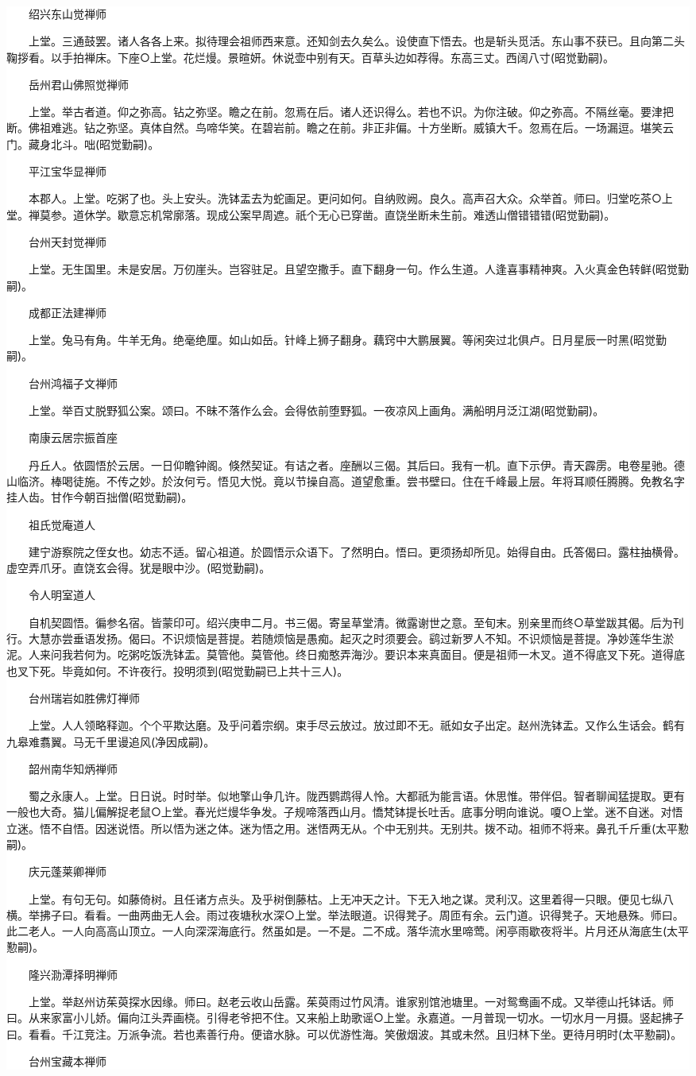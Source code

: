 　　绍兴东山觉禅师

　　上堂。三通鼓罢。诸人各各上来。拟待理会祖师西来意。还知剑去久矣么。设使直下悟去。也是斩头觅活。东山事不获已。且向第二头鞠拶看。以手拍禅床。下座○上堂。花烂熳。景暄妍。休说壶中别有天。百草头边如荐得。东高三丈。西阔八寸(昭觉勤嗣)。

　　岳州君山佛照觉禅师

　　上堂。举古者道。仰之弥高。钻之弥坚。瞻之在前。忽焉在后。诸人还识得么。若也不识。为你注破。仰之弥高。不隔丝毫。要津把断。佛祖难逃。钻之弥坚。真体自然。鸟啼华笑。在碧岩前。瞻之在前。非正非偏。十方坐断。威镇大千。忽焉在后。一场漏逗。堪笑云门。藏身北斗。咄(昭觉勤嗣)。

　　平江宝华显禅师

　　本郡人。上堂。吃粥了也。头上安头。洗钵盂去为蛇画足。更问如何。自纳败阙。良久。高声召大众。众举首。师曰。归堂吃茶○上堂。禅莫参。道休学。歇意忘机常廓落。现成公案早周遮。祇个无心已穿凿。直饶坐断未生前。难透山僧错错错(昭觉勤嗣)。

　　台州天封觉禅师

　　上堂。无生国里。未是安居。万仞崖头。岂容驻足。且望空撒手。直下翻身一句。作么生道。人逢喜事精神爽。入火真金色转鲜(昭觉勤嗣)。

　　成都正法建禅师

　　上堂。兔马有角。牛羊无角。绝毫绝厘。如山如岳。针峰上狮子翻身。藕窍中大鹏展翼。等闲突过北俱卢。日月星辰一时黑(昭觉勤嗣)。

　　台州鸿福子文禅师

　　上堂。举百丈脱野狐公案。颂曰。不昧不落作么会。会得依前堕野狐。一夜凉风上画角。满船明月泛江湖(昭觉勤嗣)。

　　南康云居宗振首座

　　丹丘人。依圆悟於云居。一日仰瞻钟阁。倏然契证。有诘之者。座酬以三偈。其后曰。我有一机。直下示伊。青天霹雳。电卷星驰。德山临济。棒喝徒施。不传之妙。於汝何亏。悟见大悦。竟以节操自高。道望愈重。尝书壁曰。住在千峰最上层。年将耳顺任腾腾。免教名字挂人齿。甘作今朝百拙僧(昭觉勤嗣)。

　　祖氏觉庵道人

　　建宁游察院之侄女也。幼志不适。留心祖道。於圆悟示众语下。了然明白。悟曰。更须扬却所见。始得自由。氏答偈曰。露柱抽横骨。虚空弄爪牙。直饶玄会得。犹是眼中沙。(昭觉勤嗣)。

　　令人明室道人

　　自机契圆悟。徧参名宿。皆蒙印可。绍兴庚申二月。书三偈。寄呈草堂清。微露谢世之意。至旬末。别亲里而终○草堂跋其偈。后为刊行。大慧亦尝垂语发扬。偈曰。不识烦恼是菩提。若随烦恼是愚痴。起灭之时须要会。鹞过新罗人不知。不识烦恼是菩提。净妙莲华生淤泥。人来问我若何为。吃粥吃饭洗钵盂。莫管他。莫管他。终日痴憨弄海沙。要识本来真面目。便是祖师一木叉。道不得底叉下死。道得底也叉下死。毕竟如何。不许夜行。投明须到(昭觉勤嗣已上共十三人)。

　　台州瑞岩如胜佛灯禅师

　　上堂。人人领略释迦。个个平欺达磨。及乎问着宗纲。束手尽云放过。放过即不无。祇如女子出定。赵州洗钵盂。又作么生话会。鹤有九皋难翥翼。马无千里谩追风(净因成嗣)。

　　韶州南华知炳禅师

　　蜀之永康人。上堂。日日说。时时举。似地擎山争几许。陇西鹦鹉得人怜。大都祇为能言语。休思惟。带伴侣。智者聊闻猛提取。更有一般也大奇。猫儿偏解捉老鼠○上堂。春光烂熳华争发。子规啼落西山月。憍梵钵提长吐舌。底事分明向谁说。嗄○上堂。迷不自迷。对悟立迷。悟不自悟。因迷说悟。所以悟为迷之体。迷为悟之用。迷悟两无从。个中无别共。无别共。拨不动。祖师不将来。鼻孔千斤重(太平懃嗣)。

　　庆元蓬莱卿禅师

　　上堂。有句无句。如藤倚树。且任诸方点头。及乎树倒藤枯。上无冲天之计。下无入地之谋。灵利汉。这里着得一只眼。便见七纵八横。举拂子曰。看看。一曲两曲无人会。雨过夜塘秋水深○上堂。举法眼道。识得凳子。周匝有余。云门道。识得凳子。天地悬殊。师曰。此二老人。一人向高高山顶立。一人向深深海底行。然虽如是。一不是。二不成。落华流水里啼莺。闲亭雨歇夜将半。片月还从海底生(太平懃嗣)。

　　隆兴泐潭择明禅师

　　上堂。举赵州访茱萸探水因缘。师曰。赵老云收山岳露。茱萸雨过竹风清。谁家别馆池塘里。一对鸳鸯画不成。又举德山托钵话。师曰。从来家富小儿娇。偏向江头弄画桡。引得老爷把不住。又来船上助歌谣○上堂。永嘉道。一月普现一切水。一切水月一月摄。竖起拂子曰。看看。千江竞注。万派争流。若也素善行舟。便谙水脉。可以优游性海。笑傲烟波。其或未然。且归林下坐。更待月明时(太平懃嗣)。

　　台州宝藏本禅师
